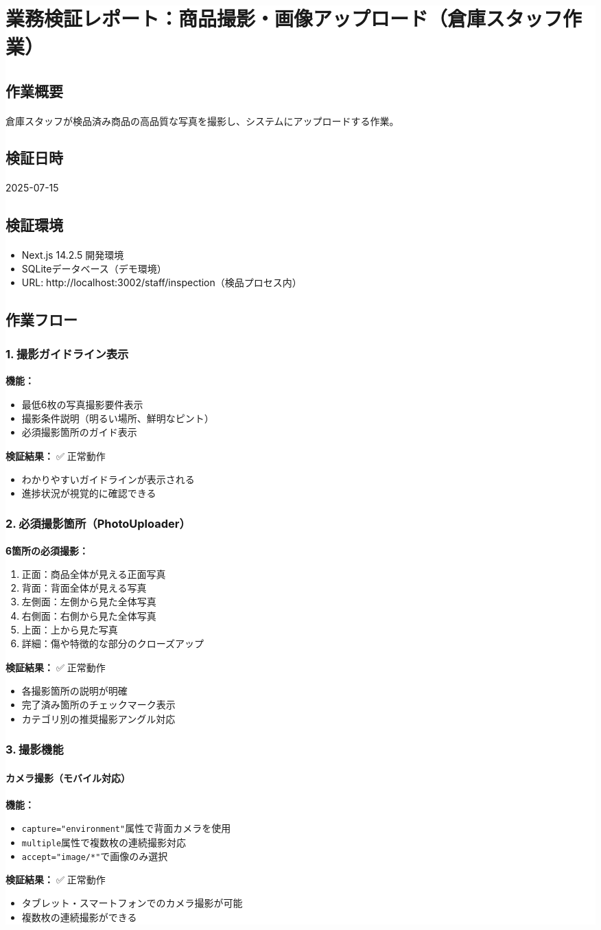 # 業務検証レポート：商品撮影・画像アップロード（倉庫スタッフ作業）

## 作業概要
倉庫スタッフが検品済み商品の高品質な写真を撮影し、システムにアップロードする作業。

## 検証日時
2025-07-15

## 検証環境
- Next.js 14.2.5 開発環境
- SQLiteデータベース（デモ環境）
- URL: http://localhost:3002/staff/inspection（検品プロセス内）

## 作業フロー

### 1. 撮影ガイドライン表示
**機能：**
- 最低6枚の写真撮影要件表示
- 撮影条件説明（明るい場所、鮮明なピント）
- 必須撮影箇所のガイド表示

**検証結果：** ✅ 正常動作
- わかりやすいガイドラインが表示される
- 進捗状況が視覚的に確認できる

### 2. 必須撮影箇所（PhotoUploader）
**6箇所の必須撮影：**
1. 正面：商品全体が見える正面写真
2. 背面：背面全体が見える写真
3. 左側面：左側から見た全体写真
4. 右側面：右側から見た全体写真
5. 上面：上から見た写真
6. 詳細：傷や特徴的な部分のクローズアップ

**検証結果：** ✅ 正常動作
- 各撮影箇所の説明が明確
- 完了済み箇所のチェックマーク表示
- カテゴリ別の推奨撮影アングル対応

### 3. 撮影機能

#### カメラ撮影（モバイル対応）
**機能：**
- `capture="environment"`属性で背面カメラを使用
- `multiple`属性で複数枚の連続撮影対応
- `accept="image/*"`で画像のみ選択

**検証結果：** ✅ 正常動作
- タブレット・スマートフォンでのカメラ撮影が可能
- 複数枚の連続撮影ができる
